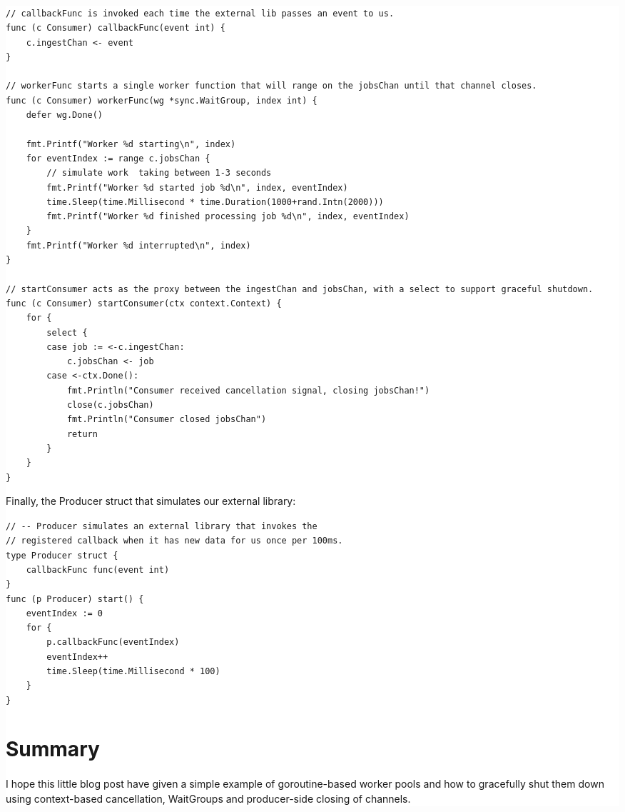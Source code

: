    // callbackFunc is invoked each time the external lib passes an event to us.
    func (c Consumer) callbackFunc(event int) {
    	c.ingestChan <- event
    }
    
    // workerFunc starts a single worker function that will range on the jobsChan until that channel closes.
    func (c Consumer) workerFunc(wg *sync.WaitGroup, index int) {
    	defer wg.Done()
    
    	fmt.Printf("Worker %d starting\n", index)
    	for eventIndex := range c.jobsChan {
    		// simulate work  taking between 1-3 seconds
    		fmt.Printf("Worker %d started job %d\n", index, eventIndex)
    		time.Sleep(time.Millisecond * time.Duration(1000+rand.Intn(2000)))
    		fmt.Printf("Worker %d finished processing job %d\n", index, eventIndex)
    	}
    	fmt.Printf("Worker %d interrupted\n", index)
    }
    
    // startConsumer acts as the proxy between the ingestChan and jobsChan, with a select to support graceful shutdown.
    func (c Consumer) startConsumer(ctx context.Context) {
    	for {
    		select {
    		case job := <-c.ingestChan:
    			c.jobsChan <- job
    		case <-ctx.Done():
    			fmt.Println("Consumer received cancellation signal, closing jobsChan!")
    			close(c.jobsChan)
    			fmt.Println("Consumer closed jobsChan")
    			return
    		}
    	}
    }

Finally, the Producer struct that simulates our external library:
    
    // -- Producer simulates an external library that invokes the 
    // registered callback when it has new data for us once per 100ms.
    type Producer struct {
        callbackFunc func(event int)
    }
    func (p Producer) start() {
        eventIndex := 0
        for {
            p.callbackFunc(eventIndex)
            eventIndex++
            time.Sleep(time.Millisecond * 100)
        }
    }

# Summary
I hope this little blog post have given a simple example of goroutine-based worker pools and how to gracefully shut them down using context-based cancellation, WaitGroups and producer-side closing of channels.